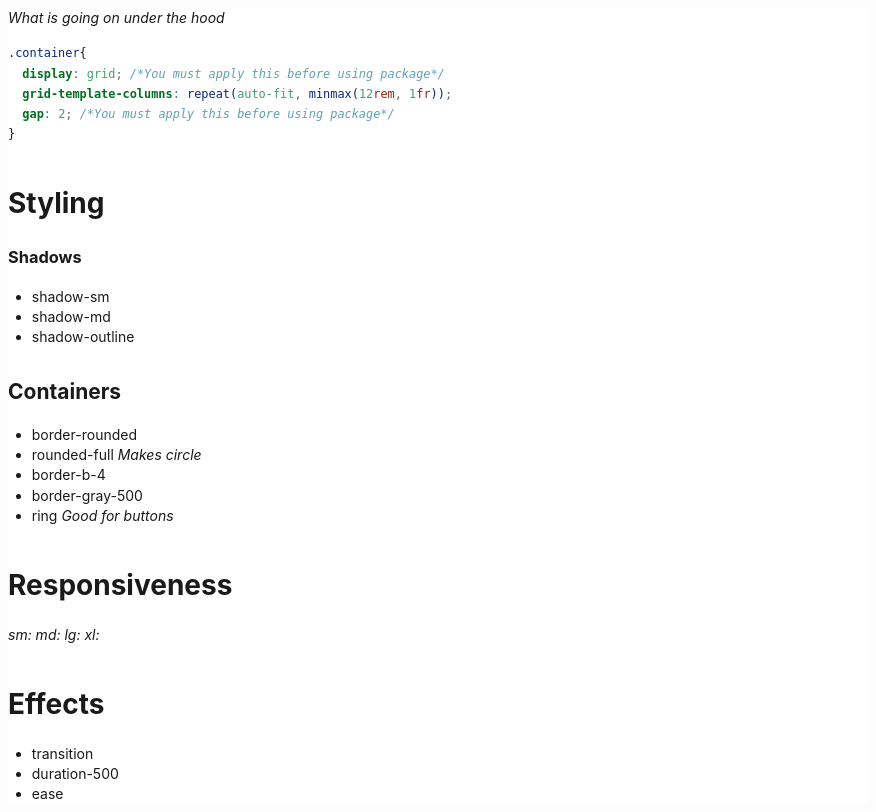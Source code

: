 *What is going on under the hood*

```css
.container{
  display: grid; /*You must apply this before using package*/
  grid-template-columns: repeat(auto-fit, minmax(12rem, 1fr));
  gap: 2; /*You must apply this before using package*/
}
```

    
# Styling
### Shadows
- shadow-sm
- shadow-md
- shadow-outline

## Containers
- border-rounded
- rounded-full *Makes circle*
- border-b-4
- border-gray-500
- ring *Good for buttons*

# Responsiveness
*sm: md: lg: xl:* 

# Effects
- transition
- duration-500 
- ease